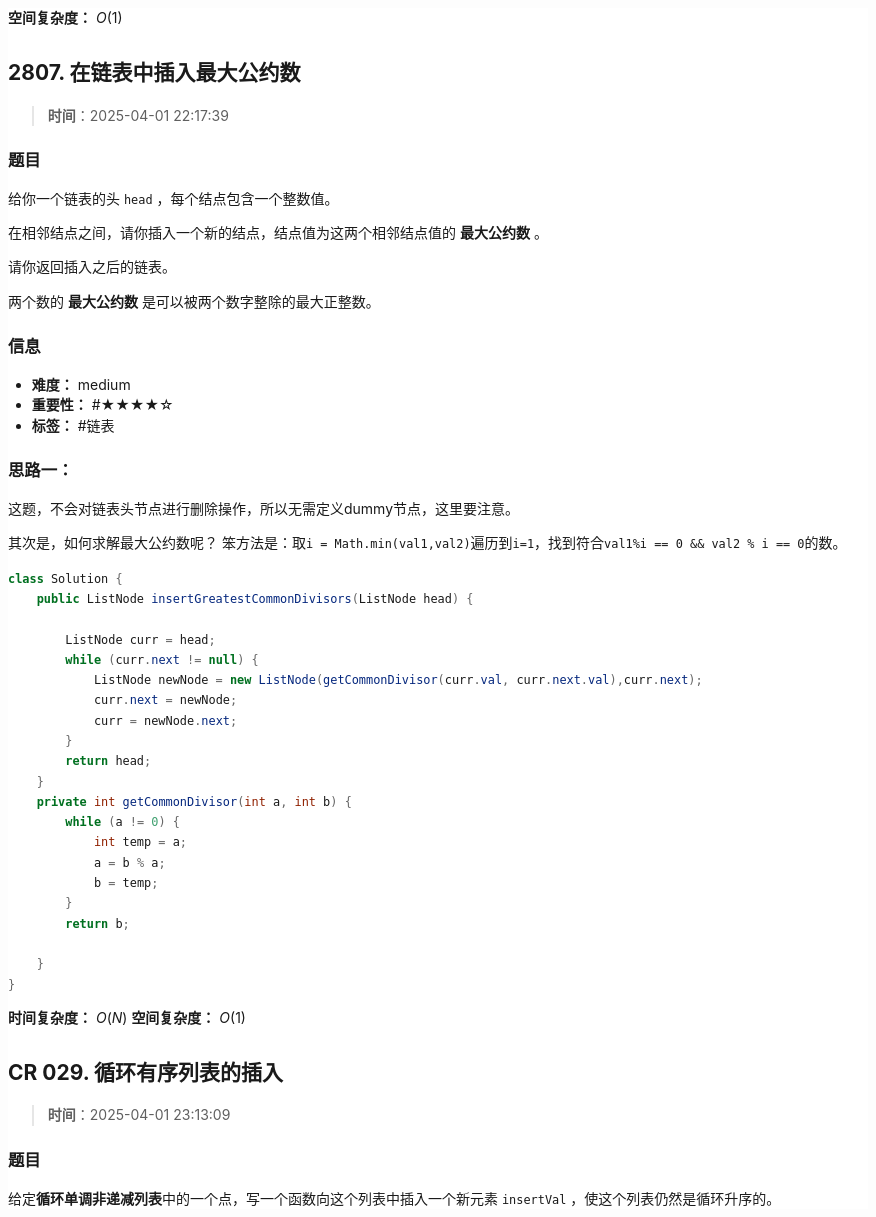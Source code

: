 **空间复杂度：** $O(1)$

## 2807. 在链表中插入最大公约数
>**时间**：2025-04-01 22:17:39
### 题目
给你一个链表的头 `head` ，每个结点包含一个整数值。

在相邻结点之间，请你插入一个新的结点，结点值为这两个相邻结点值的 **最大公约数** 。

请你返回插入之后的链表。

两个数的 **最大公约数** 是可以被两个数字整除的最大正整数。
### 信息
- **难度：** medium
- **重要性：** #★★★★☆
- **标签：** #链表 
### 思路一：
这题，不会对链表头节点进行删除操作，所以无需定义dummy节点，这里要注意。

其次是，如何求解最大公约数呢？
笨方法是：取`i = Math.min(val1,val2)`遍历到`i=1`，找到符合`val1%i == 0 && val2 % i == 0`的数。
```java
class Solution {
    public ListNode insertGreatestCommonDivisors(ListNode head) {
        
        ListNode curr = head;
        while (curr.next != null) {
            ListNode newNode = new ListNode(getCommonDivisor(curr.val, curr.next.val),curr.next);
            curr.next = newNode;
            curr = newNode.next;
        }
        return head;
    }
    private int getCommonDivisor(int a, int b) {
        while (a != 0) {
            int temp = a;
            a = b % a;
            b = temp;
        }
        return b;

    }
}

```
**时间复杂度：** $O(N)$
**空间复杂度：** $O(1)$

## CR 029. 循环有序列表的插入
>**时间**：2025-04-01 23:13:09
### 题目
给定**循环单调非递减列表**中的一个点，写一个函数向这个列表中插入一个新元素 `insertVal` ，使这个列表仍然是循环升序的。
